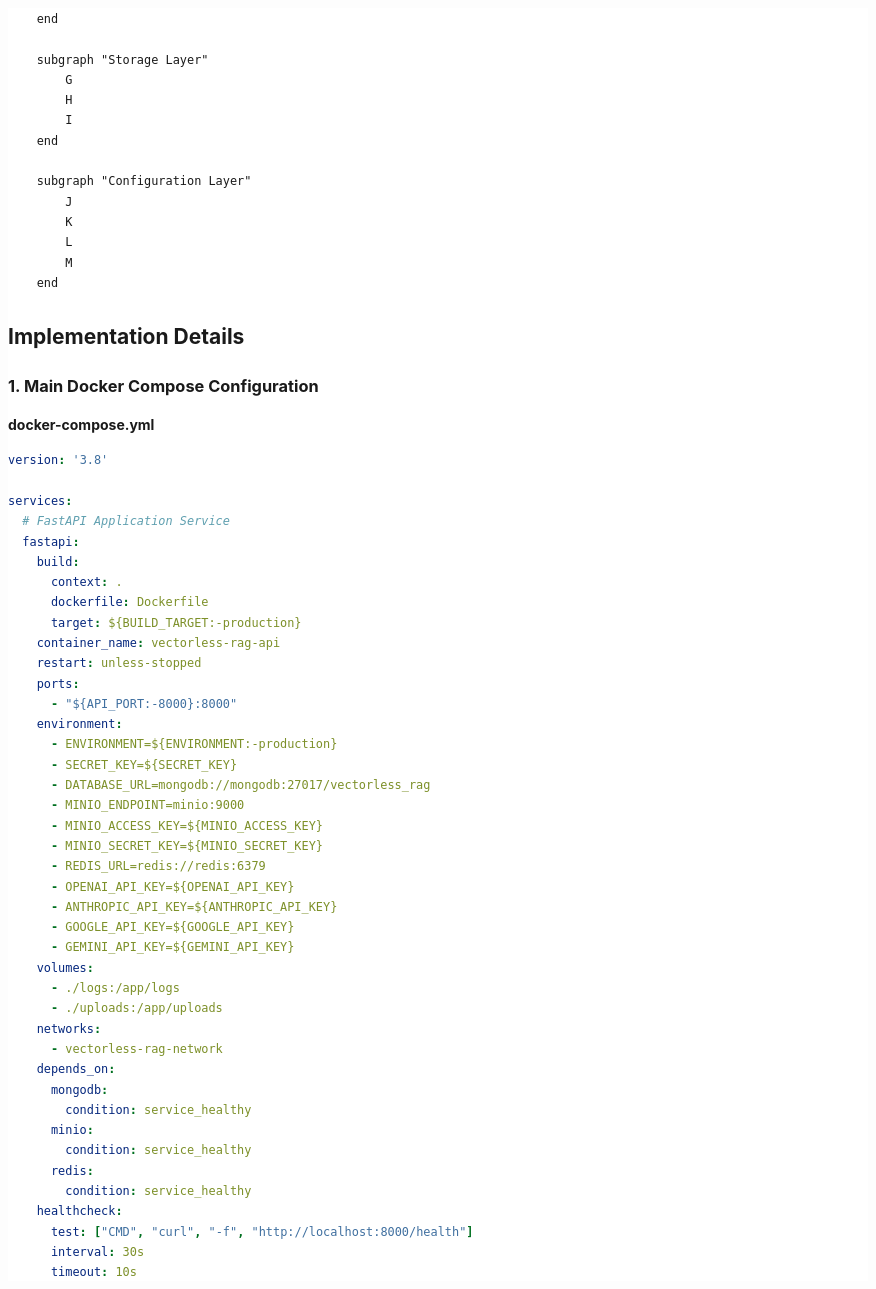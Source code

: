 ```mermaid
    end
    
    subgraph "Storage Layer"
        G
        H
        I
    end
    
    subgraph "Configuration Layer"
        J
        K
        L
        M
    end
```

## Implementation Details

### 1. Main Docker Compose Configuration

**docker-compose.yml**
```yaml
version: '3.8'

services:
  # FastAPI Application Service
  fastapi:
    build:
      context: .
      dockerfile: Dockerfile
      target: ${BUILD_TARGET:-production}
    container_name: vectorless-rag-api
    restart: unless-stopped
    ports:
      - "${API_PORT:-8000}:8000"
    environment:
      - ENVIRONMENT=${ENVIRONMENT:-production}
      - SECRET_KEY=${SECRET_KEY}
      - DATABASE_URL=mongodb://mongodb:27017/vectorless_rag
      - MINIO_ENDPOINT=minio:9000
      - MINIO_ACCESS_KEY=${MINIO_ACCESS_KEY}
      - MINIO_SECRET_KEY=${MINIO_SECRET_KEY}
      - REDIS_URL=redis://redis:6379
      - OPENAI_API_KEY=${OPENAI_API_KEY}
      - ANTHROPIC_API_KEY=${ANTHROPIC_API_KEY}
      - GOOGLE_API_KEY=${GOOGLE_API_KEY}
      - GEMINI_API_KEY=${GEMINI_API_KEY}
    volumes:
      - ./logs:/app/logs
      - ./uploads:/app/uploads
    networks:
      - vectorless-rag-network
    depends_on:
      mongodb:
        condition: service_healthy
      minio:
        condition: service_healthy
      redis:
        condition: service_healthy
    healthcheck:
      test: ["CMD", "curl", "-f", "http://localhost:8000/health"]
      interval: 30s
      timeout: 10s
```